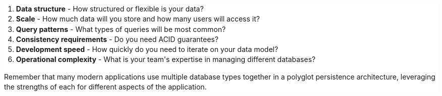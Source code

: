 1. **Data structure** - How structured or flexible is your data?
2. **Scale** - How much data will you store and how many users will access it?
3. **Query patterns** - What types of queries will be most common?
4. **Consistency requirements** - Do you need ACID guarantees?
5. **Development speed** - How quickly do you need to iterate on your data model?
6. **Operational complexity** - What is your team's expertise in managing different databases?

Remember that many modern applications use multiple database types together in a polyglot persistence architecture, leveraging the strengths of each for different aspects of the application.
